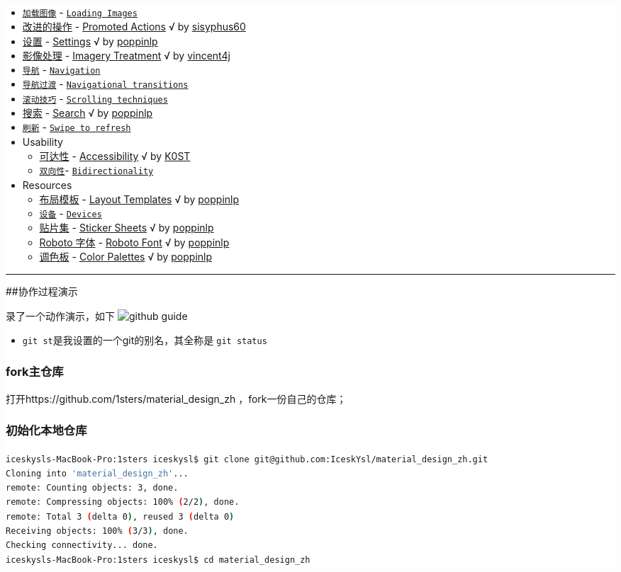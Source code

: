   * [`加载图像`](SOURCE/patterns/loading-images.md) - [`Loading Images`](https://www.google.com/design/spec/patterns/loading-images.html)
  * [改进的操作](SOURCE/patterns/promoted-actions.md) - [Promoted Actions](http://www.google.com/design/spec/patterns/promoted-actions.html) √ by [sisyphus60](https://github.com/sisyphus60)
  * [设置](SOURCE/patterns/settings.md) - [Settings](http://www.google.com/design/spec/patterns/settings.html) √ by [poppinlp](https://github.com/poppinlp)
  * [影像处理](SOURCE/patterns/imagery-treatment.md) - [Imagery Treatment](http://www.google.com/design/spec/patterns/imagery-treatment.html) √ by [vincent4j](https://github.com/vincent4j)
   * [`导航`](SOURCE/patterns/navigation.md) - [`Navigation`](https://www.google.com/design/spec/patterns/navigation.html)
  * [`导航过渡`](SOURCE/patterns/navigational-transitions.md) - [`Navigational transitions`](https://www.google.com/design/spec/patterns/navigational-transitions.html)
  * [`滚动技巧`](SOURCE/patterns/scrolling-techniques.md) - [`Scrolling techniques`](https://www.google.com/design/spec/patterns/scrolling-techniques.html)
  * [搜索](SOURCE/patterns/search.md) - [Search](http://www.google.com/design/spec/patterns/search.html) √ by [poppinlp](https://github.com/poppinlp)
  * [`刷新`](SOURCE/patterns/swipe-to-refresh.md) - [`Swipe to refresh`](https://www.google.com/design/spec/patterns/swipe-to-refresh.html)
* Usability
  * [可达性](SOURCE/usability/accessibility.md) - [Accessibility](http://www.google.com/design/spec/usability/accessibility.html) √ by [K0ST](https://github.com/K0ST)
  * [`双向性`](SOURCE/usability/bidirectionality.md)- [`Bidirectionality`](https://www.google.com/design/spec/usability/bidirectionality.html)
* Resources
  * [布局模板](SOURCE/resources/layout-templates.md) - [Layout Templates](http://www.google.com/design/spec/resources/layout-templates.html) √ by [poppinlp](https://github.com/poppinlp)
  * [`设备`](SOURCE/resources/devices.md) - [`Devices`](https://www.google.com/design/spec/resources/devices.html)
  * [贴片集](SOURCE/resources/sticker-sheets.md) - [Sticker Sheets](http://www.google.com/design/spec/resources/sticker-sheets.html) √ by [poppinlp](https://github.com/poppinlp)
  * [Roboto 字体](SOURCE/resources/roboto-font.md) - [Roboto Font](http://www.google.com/design/spec/resources/roboto-font.html) √ by [poppinlp](https://github.com/poppinlp)
  * [调色板](SOURCE/resources/color-palettes.md) - [Color Palettes](http://www.google.com/design/spec/resources/color-palettes.html) √ by [poppinlp](https://github.com/poppinlp)

***
##协作过程演示

录了一个动作演示，如下
![github guide](http://assets-1sters.qiniudn.com/github_guide.gif)

* `git st`是我设置的一个git的别名，其全称是 `git status`


### fork主仓库
打开https://github.com/1sters/material_design_zh ，fork一份自己的仓库；

### 初始化本地仓库

```sh
iceskysls-MacBook-Pro:1sters iceskysl$ git clone git@github.com:IceskYsl/material_design_zh.git
Cloning into 'material_design_zh'...
remote: Counting objects: 3, done.
remote: Compressing objects: 100% (2/2), done.
remote: Total 3 (delta 0), reused 3 (delta 0)
Receiving objects: 100% (3/3), done.
Checking connectivity... done.
iceskysls-MacBook-Pro:1sters iceskysl$ cd material_design_zh
```

